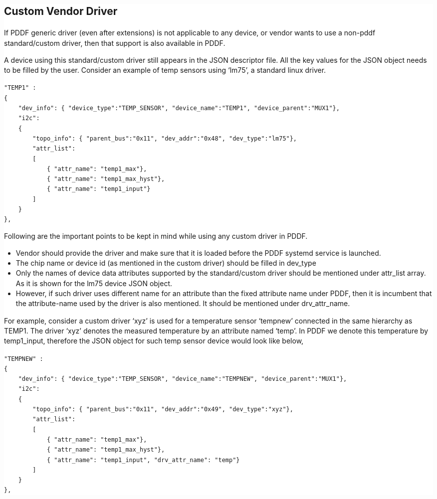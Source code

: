 ## Custom Vendor Driver
If PDDF generic driver (even after extensions) is not applicable to any device, or vendor wants to use a non-pddf standard/custom driver, then that support is also available in PDDF.

A device using this standard/custom driver still appears in the JSON descriptor file. All the key values for the JSON object needs to be filled by the user. Consider an example of temp sensors using ‘lm75’, a standard linux driver.
```
"TEMP1" :
{
	"dev_info": { "device_type":"TEMP_SENSOR", "device_name":"TEMP1", "device_parent":"MUX1"},
	"i2c":
	{
		"topo_info": { "parent_bus":"0x11", "dev_addr":"0x48", "dev_type":"lm75"},
		"attr_list":
		[
			{ "attr_name": "temp1_max"},
			{ "attr_name": "temp1_max_hyst"},
			{ "attr_name": "temp1_input"}
		]
	}
},
```
Following are the important points to be kept in mind while using any custom driver in PDDF.
-   Vendor should provide the driver and make sure that it is loaded before the PDDF systemd service is launched.
-   The chip name or device id (as mentioned in the custom driver) should be filled in dev_type
-   Only the names of device data attributes supported by the standard/custom driver should be mentioned under attr_list array. As it is shown for the lm75 device JSON object.
-   However, if such driver uses different name for an attribute than the fixed attribute name under PDDF, then it is incumbent that the attribute-name used by the driver is also mentioned. It should be mentioned under drv_attr_name.

For example, consider a custom driver ‘xyz’ is used for a temperature sensor ‘tempnew’ connected in the same hierarchy as TEMP1. The driver ‘xyz’ denotes the measured temperature by an attribute named ‘temp’. In PDDF we denote this temperature by temp1_input, therefore the JSON object for such temp sensor device would look like below,
```
"TEMPNEW" :
{
	"dev_info": { "device_type":"TEMP_SENSOR", "device_name":"TEMPNEW", "device_parent":"MUX1"},
	"i2c":
	{
		"topo_info": { "parent_bus":"0x11", "dev_addr":"0x49", "dev_type":"xyz"},
		"attr_list":
		[
			{ "attr_name": "temp1_max"},
			{ "attr_name": "temp1_max_hyst"},
			{ "attr_name": "temp1_input", "drv_attr_name": "temp"}
		]
	}
},
```
